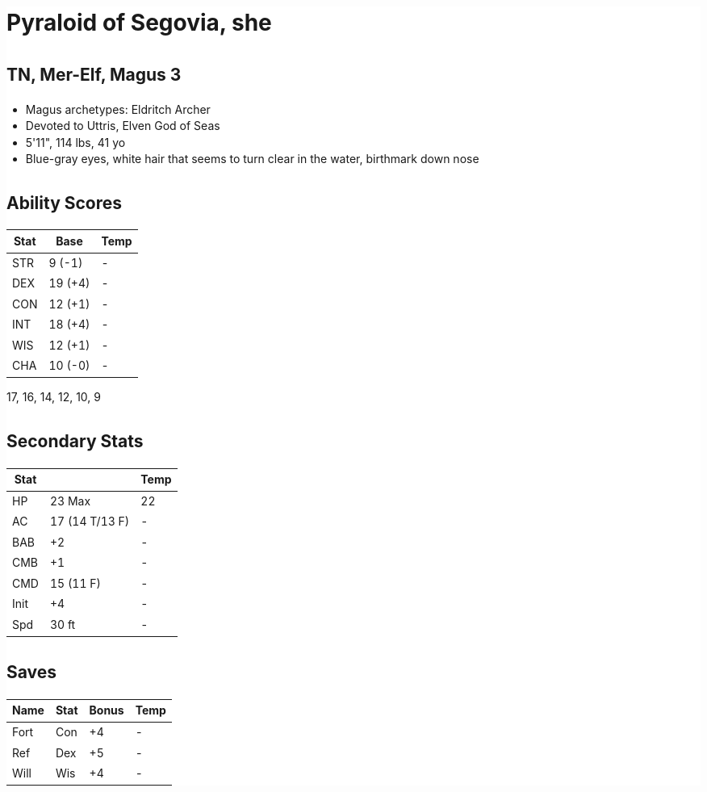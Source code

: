 # Pyraloid of Segovia, she
## TN, Mer-Elf, Magus 3
- Magus archetypes: Eldritch Archer
- Devoted to Uttris, Elven God of Seas
- 5'11", 114 lbs, 41 yo
- Blue-gray eyes, white hair that seems to turn clear in the water, birthmark down nose

## Ability Scores
| Stat | Base    | Temp |
|------|---------|------|
| STR  |  9 (-1) | -
| DEX  | 19 (+4) | -
| CON  | 12 (+1) | -
| INT  | 18 (+4) | -
| WIS  | 12 (+1) | -
| CHA  | 10 (-0) | -
17, 16, 14, 12, 10, 9

## Secondary Stats
| Stat |                | Temp |
|------|----------------|------|
| HP   | 23 Max         | 22
| AC   | 17 (14 T/13 F) | -
| BAB  | +2             | -
| CMB  | +1             | -
| CMD  | 15 (11 F)      | -
| Init | +4             | -
| Spd  | 30 ft          | -

## Saves
| Name | Stat | Bonus | Temp |
|------|------|-------|------|
| Fort | Con  | +4    | -
| Ref  | Dex  | +5    | -
| Will | Wis  | +4    | -
